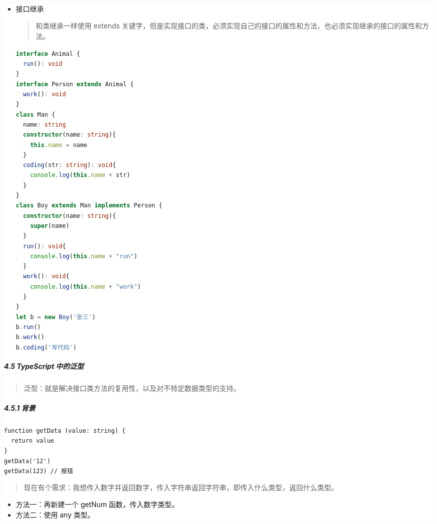 - 接口继承

  > 和类继承一样使用 extends 关键字，但是实现接口的类，必须实现自己的接口的属性和方法，也必须实现继承的接口的属性和方法。

  ```typescript
  interface Animal {
    run(): void
  }
  interface Person extends Animal {
    work(): void
  }
  class Man {
    name: string
    constructor(name: string){
      this.name = name 
    }
    coding(str: string): void{
      console.log(this.name + str)
    }
  }
  class Boy extends Man implements Person {
    constructor(name: string){
      super(name)
    }
    run(): void{
      console.log(this.name + "run")
    }
    work(): void{
      console.log(this.name + "work")
    }
  }
  let b = new Boy('张三')
  b.run()
  b.work()
  b.coding('写代码')
  ```

##### 4.5 TypeScript 中的泛型

> 泛型：就是解决接口类方法的复用性，以及对不特定数据类型的支持。

##### 4.5.1 背景

```tsx
function getData (value: string) {
  return value
}
getData('12') 
getData(123) // 报错
```

> 现在有个需求：我想传入数字并返回数字，传入字符串返回字符串，即传入什么类型，返回什么类型。

- 方法一：再新建一个 getNum 函数，传入数字类型。
- 方法二：使用 any 类型。
